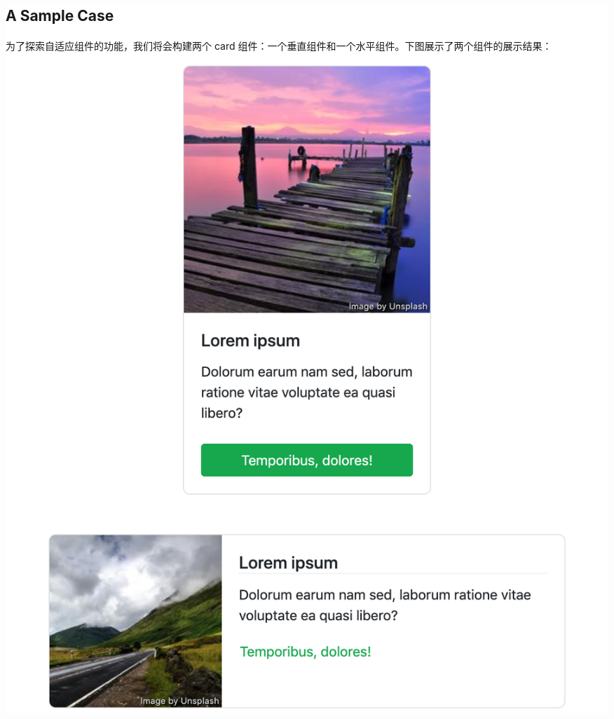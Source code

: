 ## A Sample Case

为了探索自适应组件的功能，我们将会构建两个 card 组件：一个垂直组件和一个水平组件。下图展示了两个组件的展示结果：

![The vertical and horizontal cards we will create](../assets/angular-186/2.png)
